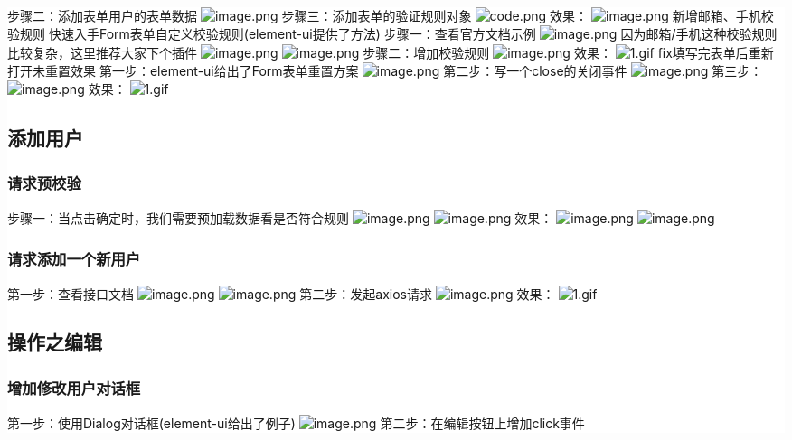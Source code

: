 步骤二：添加表单用户的表单数据
![image.png](https://cdn.nlark.com/yuque/0/2021/png/21384865/1631286568222-8e976ad5-452c-475a-89d3-b469c7582ce9.png)
步骤三：添加表单的验证规则对象
![code.png](https://cdn.nlark.com/yuque/0/2021/png/21384865/1631286646894-8cc4a46a-af59-4f5c-a1e3-3488bbef86d7.png)
效果：
![image.png](https://cdn.nlark.com/yuque/0/2021/png/21384865/1631286700716-c94c96fd-e37a-4280-baa7-f017783d5bcf.png)
新增邮箱、手机校验规则
快速入手Form表单自定义校验规则(element-ui提供了方法)
步骤一：查看官方文档示例
![image.png](https://cdn.nlark.com/yuque/0/2021/png/21384865/1631288085180-6298230e-2100-42c5-af5e-9921280ecba4.png)
因为邮箱/手机这种校验规则比较复杂，这里推荐大家下个插件
![image.png](https://cdn.nlark.com/yuque/0/2021/png/21384865/1631288169482-0f301975-de15-4540-9947-925af63bbe27.png)
![image.png](https://cdn.nlark.com/yuque/0/2021/png/21384865/1631288315721-316f5776-3afe-410a-a15e-909537ba452b.png)
步骤二：增加校验规则
![image.png](https://cdn.nlark.com/yuque/0/2021/png/21384865/1631288404312-c14e187d-dea3-4348-90de-e717952cd425.png)
效果：
![1.gif](https://cdn.nlark.com/yuque/0/2021/gif/21384865/1631288835385-9697d432-478b-4f81-9780-438ac4fd8eaa.gif#clientId=uc6985ffd-b5f8-4&from=ui&id=ua4b515ab&margin=%5Bobject%20Object%5D&name=1.gif&originHeight=1364&originWidth=1748&originalType=binary&ratio=1&size=3579962&status=done&style=none&taskId=u574d9e92-da15-4301-8b8e-ac1a6fe574a)
fix填写完表单后重新打开未重置效果
第一步：element-ui给出了Form表单重置方案
![image.png](https://cdn.nlark.com/yuque/0/2021/png/21384865/1631340108587-0e0705ad-3eee-4cd9-8f30-c6db3e6c7463.png)
第二步：写一个close的关闭事件
![image.png](https://cdn.nlark.com/yuque/0/2021/png/21384865/1631340221686-903c9cde-dae3-4720-bc34-2255890d82a6.png)
第三步：
![image.png](https://cdn.nlark.com/yuque/0/2021/png/21384865/1631340361060-849c09b3-0f1b-4f79-9d7e-151f388a82c3.png)
效果：
![1.gif](https://cdn.nlark.com/yuque/0/2021/gif/21384865/1631340474388-997c8f66-9f86-4079-96be-e68c308848ed.gif#clientId=u8cadadba-31b3-4&from=drop&id=u4b64d93a&margin=%5Bobject%20Object%5D&name=1.gif&originHeight=1128&originWidth=1776&originalType=binary&ratio=1&size=6638665&status=done&style=none&taskId=u87dba54b-1eb7-405f-a850-5588f2b52f0)
## 添加用户
### 请求预校验
步骤一：当点击确定时，我们需要预加载数据看是否符合规则
![image.png](https://cdn.nlark.com/yuque/0/2021/png/21384865/1631341198815-91026955-042f-4c63-9a8c-aabcd7f4054f.png)
![image.png](https://cdn.nlark.com/yuque/0/2021/png/21384865/1631341224285-013d6ae4-1084-4ad2-a503-2400c1e6ab55.png)
效果：
![image.png](https://cdn.nlark.com/yuque/0/2021/png/21384865/1631341307767-6fe5d7ed-313d-488e-ada5-e7ef7cd3ce90.png)
![image.png](https://cdn.nlark.com/yuque/0/2021/png/21384865/1631341382017-1a47953c-6917-4626-9d74-9590272f1c38.png)
### 请求添加一个新用户
第一步：查看接口文档
![image.png](https://cdn.nlark.com/yuque/0/2021/png/21384865/1631342225105-987b5c31-898b-432c-be3f-d173480fa6ab.png)
![image.png](https://cdn.nlark.com/yuque/0/2021/png/21384865/1631342245730-50e17db2-7d9c-4173-983f-68613c9e1a56.png)
第二步：发起axios请求
![image.png](https://cdn.nlark.com/yuque/0/2021/png/21384865/1631342506145-925646e2-1a34-407e-a5c4-afdb7e86ef3b.png)
效果：
![1.gif](https://cdn.nlark.com/yuque/0/2021/gif/21384865/1631343173031-9281ce0b-7a3e-4e97-8ed1-a17136becf72.gif#clientId=u8cadadba-31b3-4&from=drop&height=807&id=uf02f8f01&margin=%5Bobject%20Object%5D&name=1.gif&originHeight=1614&originWidth=1998&originalType=binary&ratio=1&size=4838158&status=done&style=none&taskId=uf512826e-6996-4f4c-9243-839b2261bfe&width=999)
## 操作之编辑
### 增加修改用户对话框
第一步：使用Dialog对话框(element-ui给出了例子)
![image.png](https://cdn.nlark.com/yuque/0/2021/png/21384865/1631344213109-cce00930-e9e0-4fe7-b423-53e8ddef5285.png)
第二步：在编辑按钮上增加click事件